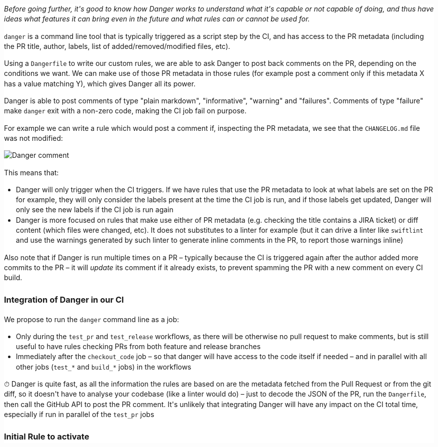 _Before going further, it's good to know how Danger works to understand what it's capable or not capable of doing, and thus have ideas what features it can bring even in the future and what rules can or cannot be used for._

`danger` is a command line tool that is typically triggered as a script step by the CI, and has access to the PR metadata (including the PR title, author, labels, list of added/removed/modified files, etc).

Using a `Dangerfile` to write our custom rules, we are able to ask Danger to post back comments on the PR, depending on the conditions we want. We can make use of those PR metadata in those rules (for example post a comment only if this metadata X has a value matching Y), which gives Danger all its power.

Danger is able to post comments of type "plain markdown", "informative", "warning" and "failures". Comments of type "failure" make `danger` exit with a non-zero code, making the CI job fail on purpose.

For example we can write a rule which would post a comment if, inspecting the PR metadata, we see that the `CHANGELOG.md` file was not modified:

![Danger comment](https://danger.systems/images/danger-screenshot-074f084c.png)

This means that:

 - Danger will only trigger when the CI triggers. If we have rules that use the PR metadata to look at what labels are set on the PR for example, they will only consider the labels present at the time the CI job is run, and if those labels get updated, Danger will only see the new labels if the CI job is run again
 - Danger is more focused on rules that make use either of PR metadata (e.g. checking the title contains a JIRA ticket) or diff content (which files were changed, etc). It does not substitutes to a linter for example (but it can drive a linter like `swiftlint` and use the warnings generated by such linter to generate inline comments in the PR, to report those warnings inline)

Also note that if Danger is run multiple times on a PR – typically because the CI is triggered again after the author added more commits to the PR – it will *update* its comment if it already exists, to prevent spamming the PR with a new comment on every CI build.


### Integration of Danger in our CI

We propose to run the `danger` command line as a job:

* Only during the `test_pr` and `test_release` workflows, as there will be otherwise no pull request to make comments, but is still useful to have rules checking PRs from both feature and release branches
* Immediately after the `checkout_code` job – so that danger will have access to the code itself if needed – and in parallel with all other jobs (`test_*` and `build_*` jobs) in the workflows

⏱ Danger is quite fast, as all the information the rules are based on are the metadata fetched from the Pull Request or from the git diff, so it doesn't have to analyse your codebase (like a linter would do) – just to decode the JSON of the PR, run the `Dangerfile`, then call the GitHub API to post the PR comment. It's unlikely that integrating Danger will have any impact on the CI total time, especially if run in parallel of the `test_pr` jobs


### Initial Rule to activate

